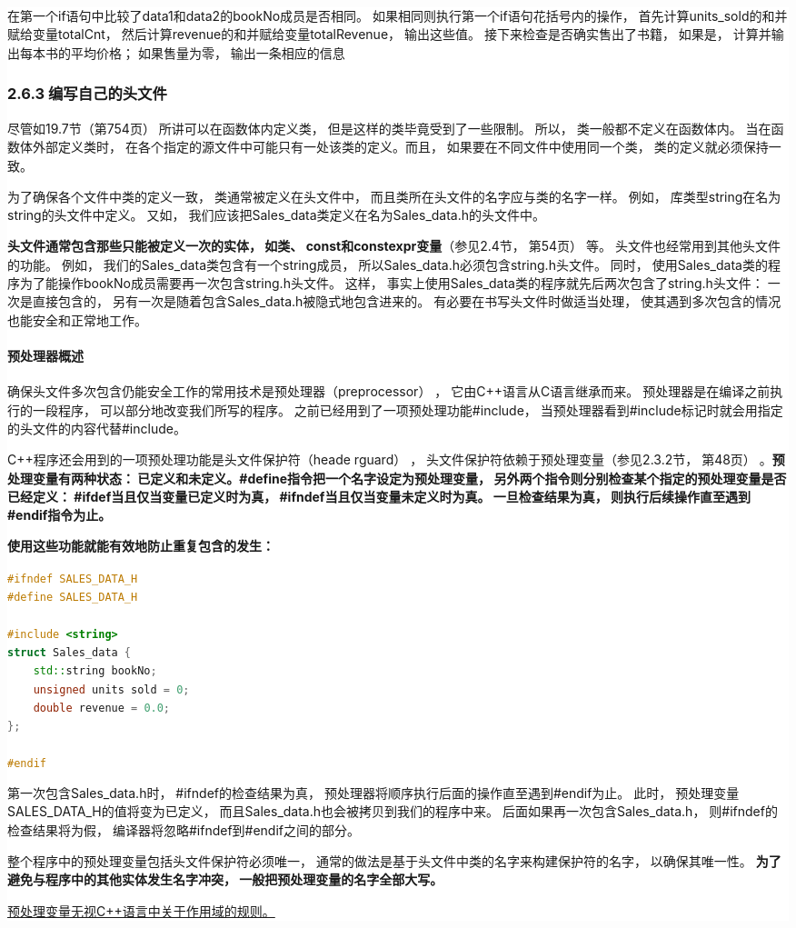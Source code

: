 在第一个if语句中比较了data1和data2的bookNo成员是否相同。 如果相同则执行第一个if语句花括号内的操作， 首先计算units_sold的和并赋给变量totalCnt， 然后计算revenue的和并赋给变量totalRevenue， 输出这些值。 接下来检查是否确实售出了书籍， 如果是， 计算并输出每本书的平均价格； 如果售量为零， 输出一条相应的信息  



### 2.6.3 编写自己的头文件

尽管如19.7节（第754页） 所讲可以在函数体内定义类， 但是这样的类毕竟受到了一些限制。 所以， 类一般都不定义在函数体内。 当在函数体外部定义类时， 在各个指定的源文件中可能只有一处该类的定义。而且， 如果要在不同文件中使用同一个类， 类的定义就必须保持一致。

为了确保各个文件中类的定义一致， 类通常被定义在头文件中， 而且类所在头文件的名字应与类的名字一样。 例如， 库类型string在名为string的头文件中定义。 又如， 我们应该把Sales_data类定义在名为Sales_data.h的头文件中。

**头文件通常包含那些只能被定义一次的实体， 如类、 const和constexpr变量**（参见2.4节， 第54页） 等。 头文件也经常用到其他头文件的功能。 例如， 我们的Sales_data类包含有一个string成员， 所以Sales_data.h必须包含string.h头文件。 同时， 使用Sales_data类的程序为了能操作bookNo成员需要再一次包含string.h头文件。 这样， 事实上使用Sales_data类的程序就先后两次包含了string.h头文件： 一次是直接包含的， 另有一次是随着包含Sales_data.h被隐式地包含进来的。 有必要在书写头文件时做适当处理， 使其遇到多次包含的情况也能安全和正常地工作。  



#### 预处理器概述

确保头文件多次包含仍能安全工作的常用技术是预处理器（preprocessor） ， 它由C++语言从C语言继承而来。 预处理器是在编译之前执行的一段程序， 可以部分地改变我们所写的程序。 之前已经用到了一项预处理功能#include， 当预处理器看到#include标记时就会用指定的头文件的内容代替#include。

C++程序还会用到的一项预处理功能是头文件保护符（heade rguard） ， 头文件保护符依赖于预处理变量（参见2.3.2节， 第48页） 。**预处理变量有两种状态： 已定义和未定义。#define指令把一个名字设定为预处理变量， 另外两个指令则分别检查某个指定的预处理变量是否已经定义： #ifdef当且仅当变量已定义时为真， #ifndef当且仅当变量未定义时为真。 一旦检查结果为真， 则执行后续操作直至遇到#endif指令为止。**

**使用这些功能就能有效地防止重复包含的发生：**  

```c++
#ifndef SALES_DATA_H
#define SALES_DATA_H

#include <string>
struct Sales_data {
	std::string bookNo;
	unsigned units sold = 0;
	double revenue = 0.0;
};

#endif
```

第一次包含Sales_data.h时， #ifndef的检查结果为真， 预处理器将顺序执行后面的操作直至遇到#endif为止。 此时， 预处理变量SALES_DATA_H的值将变为已定义， 而且Sales_data.h也会被拷贝到我们的程序中来。 后面如果再一次包含Sales_data.h， 则#ifndef的检查结果将为假， 编译器将忽略#ifndef到#endif之间的部分。

整个程序中的预处理变量包括头文件保护符必须唯一， 通常的做法是基于头文件中类的名字来构建保护符的名字， 以确保其唯一性。 **为了避免与程序中的其他实体发生名字冲突， 一般把预处理变量的名字全部大写。**    

<u>预处理变量无视C++语言中关于作用域的规则。</u>
